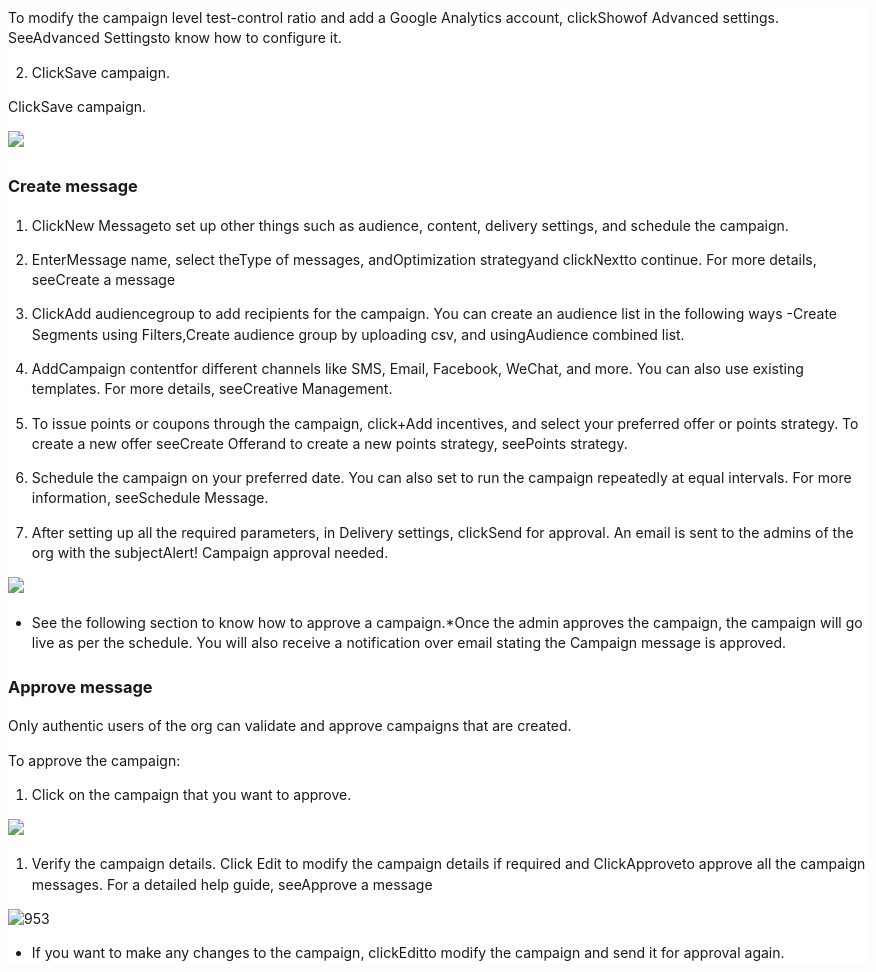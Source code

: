 To modify the campaign level test-control ratio and add a Google Analytics account, clickShowof Advanced settings. SeeAdvanced Settingsto know how to configure it.

2. ClickSave campaign.

ClickSave campaign.

![](https://files.readme.io/9bc296b-dcNoTx7DKKtDuiYzvqJegdIsken95YuOeQ.png)

### Create message

1. ClickNew Messageto set up other things such as audience, content, delivery settings, and schedule the campaign.

2. EnterMessage name, select theType of messages, andOptimization strategyand clickNextto continue. For more details, seeCreate a message

3. ClickAdd audiencegroup to add recipients for the campaign. You can create an audience list in the following ways -Create Segments using Filters,Create audience group by uploading csv, and usingAudience combined list.

4. AddCampaign contentfor different channels like SMS, Email, Facebook, WeChat, and more. You can also use existing templates. For more details, seeCreative Management.

5. To issue points or coupons through the campaign, click+Add incentives, and select your preferred offer or points strategy. To create a new offer seeCreate Offerand to create a new points strategy, seePoints strategy.

6. Schedule the campaign on your preferred date. You can also set to run the campaign repeatedly at equal intervals. For more information, seeSchedule Message.

7. After setting up all the required parameters, in Delivery settings, clickSend for approval. An email is sent to the admins of the org with the subjectAlert! Campaign approval needed.

![](https://files.readme.io/75cdb18-3ugw349ywxPX2gKKdi0WjObj6vAxUr4jUQ.png)

- See the following section to know how to approve a campaign.*Once the admin approves the campaign, the campaign will go live as per the schedule. You will also receive a notification over email stating the Campaign message is approved.

### Approve message

Only authentic users of the org can validate and approve campaigns that are created.

To approve the campaign:

1. Click on the campaign that you want to approve.

![](https://files.readme.io/3a219ef-lKbYKBYeCjH5XfAZMGe0cmigWWtHcYjGxw.png)

1. Verify the campaign details. Click Edit to modify the campaign details if required and ClickApproveto approve all the campaign messages. For a detailed help guide, seeApprove a message

![953](https://files.readme.io/773438d-rAZbNJkUHnwcXp7Ss6XAhhfykH4LbalX4w.png)

- If you want to make any changes to the campaign, clickEditto modify the campaign and send it for approval again.
